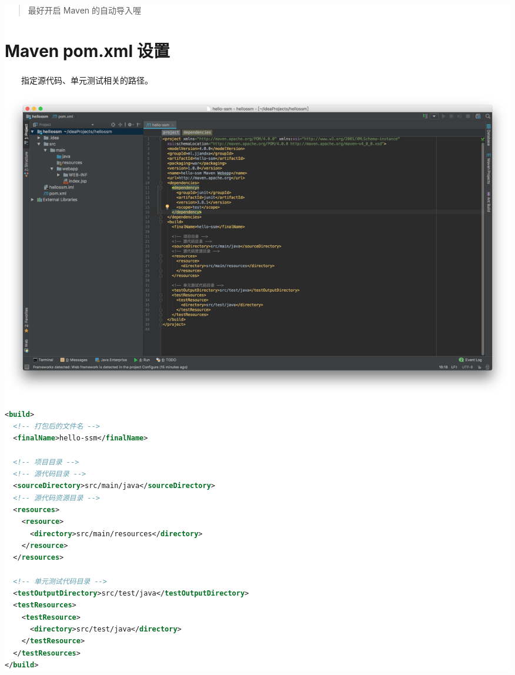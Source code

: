> 最好开启 Maven 的自动导入喔

# Maven pom.xml 设置

　　指定源代码、单元测试相关的路径。

![pom-settings-1](/images/ssm/pom-settings-1.png)

```xml
<build>
  <!-- 打包后的文件名 -->
  <finalName>hello-ssm</finalName>

  <!-- 项目目录 -->
  <!-- 源代码目录 -->
  <sourceDirectory>src/main/java</sourceDirectory>
  <!-- 源代码资源目录 -->
  <resources>
    <resource>
      <directory>src/main/resources</directory>
    </resource>
  </resources>

  <!-- 单元测试代码目录 -->
  <testOutputDirectory>src/test/java</testOutputDirectory>
  <testResources>
    <testResource>
      <directory>src/test/java</directory>
    </testResource>
  </testResources>
</build>
```
